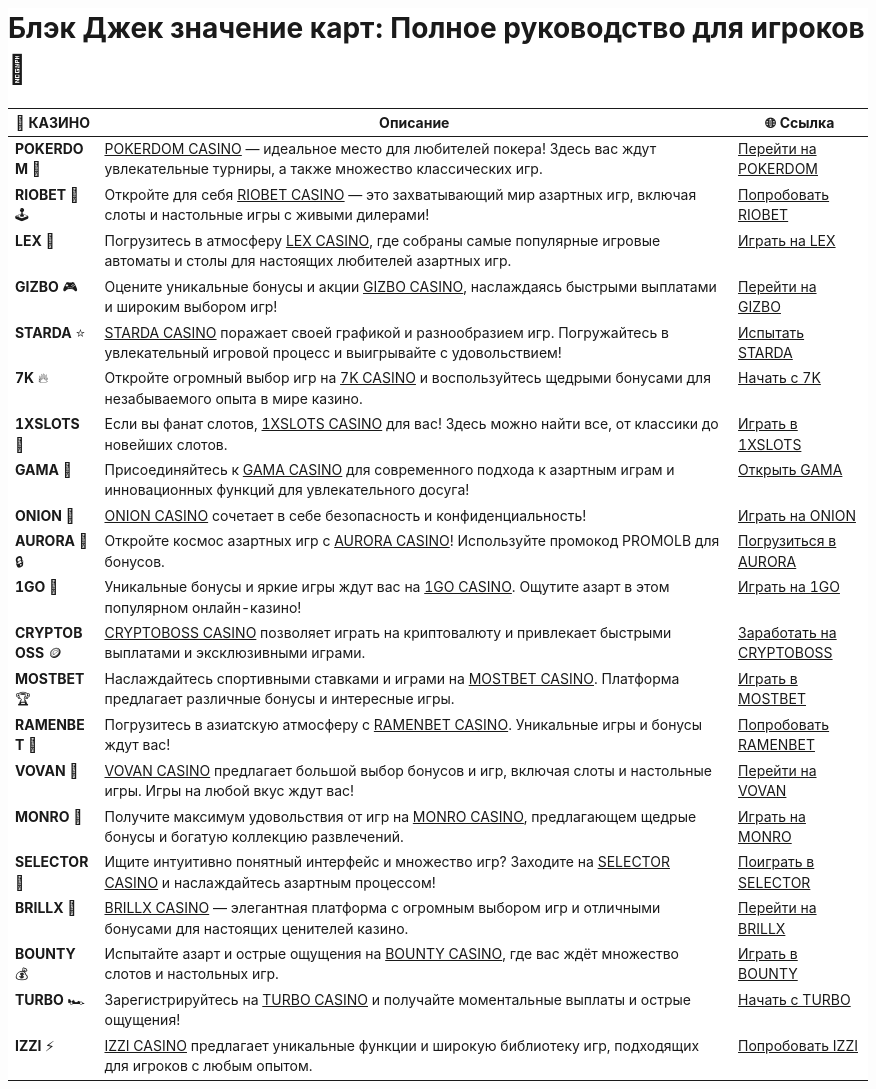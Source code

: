 # Блэк Джек значение карт: Полное руководство для игроков 🎲
| 🎰 **КАЗИНО**         | **Описание**                                                                                                                                                           | 🌐 **Ссылка**          |
|-----------------------|------------------------------------------------------------------------------------------------------------------------------------------------------------------------|------------------------|
| **POKERDOM** 🎲       | [POKERDOM CASINO](https://brandplay.link/Bxg7SC7H) — идеальное место для любителей покера! Здесь вас ждут увлекательные турниры, а также множество классических игр.   | [Перейти на POKERDOM](https://brandplay.link/Bxg7SC7H) |
| **RIOBET** 🌟🕹️       | Откройте для себя [RIOBET CASINO](https://brandplay.link/dtx89f2L) — это захватывающий мир азартных игр, включая слоты и настольные игры с живыми дилерами!          | [Попробовать RIOBET](https://brandplay.link/dtx89f2L) |
| **LEX** 🎰            | Погрузитесь в атмосферу [LEX CASINO](https://brandplay.link/2HFTmBc8), где собраны самые популярные игровые автоматы и столы для настоящих любителей азартных игр.    | [Играть на LEX](https://brandplay.link/2HFTmBc8) |
| **GIZBO** 🎮          | Оцените уникальные бонусы и акции [GIZBO CASINO](https://gizbo-tea02.com/c8e962e89), наслаждаясь быстрыми выплатами и широким выбором игр!                             | [Перейти на GIZBO](https://gizbo-tea02.com/c8e962e89) |
| **STARDA** ⭐         | [STARDA CASINO](https://brandplay.link/cpFQbWKn) поражает своей графикой и разнообразием игр. Погружайтесь в увлекательный игровой процесс и выигрывайте с удовольствием! | [Испытать STARDA](https://brandplay.link/cpFQbWKn) |
| **7K** 🔥            | Откройте огромный выбор игр на [7K CASINO](https://brandplay.link/dd46bNgD) и воспользуйтесь щедрыми бонусами для незабываемого опыта в мире казино.                   | [Начать с 7K](https://brandplay.link/dd46bNgD) |
| **1XSLOTS** 🎲       | Если вы фанат слотов, [1XSLOTS CASINO](https://brandplay.link/R4xfxqdm) для вас! Здесь можно найти все, от классики до новейших слотов.                              | [Играть в 1XSLOTS](https://brandplay.link/R4xfxqdm) |
| **GAMA** 🎰          | Присоединяйтесь к [GAMA CASINO](https://brandplay.link/zrZpLFTP) для современного подхода к азартным играм и инновационных функций для увлекательного досуга!         | [Открыть GAMA](https://brandplay.link/zrZpLFTP) |
| **ONION** 🧅         | [ONION CASINO](https://obclk001-2d.top/click?offer_id=986&partner_id=10542&landing_id=1798&utm_medium=affiliate&sub_1=oncasino3) сочетает в себе безопасность и конфиденциальность! | [Играть на ONION](https://obclk001-2d.top/click?offer_id=986&partner_id=10542&landing_id=1798&utm_medium=affiliate&sub_1=oncasino3) |
| **AURORA** 🌌🔒      | Откройте космос азартных игр с [AURORA CASINO](https://10trafic-stat2.com/click/668546566bcc6313411604c7/6766/15114/subaccount?promocode=PROMOLB)! Используйте промокод PROMOLB для бонусов. | [Погрузиться в AURORA](https://10trafic-stat2.com/click/668546566bcc6313411604c7/6766/15114/subaccount?promocode=PROMOLB) |
| **1GO** 🎲           | Уникальные бонусы и яркие игры ждут вас на [1GO CASINO](https://1go-ircp01.com/ce015f410). Ощутите азарт в этом популярном онлайн-казино!                             | [Играть на 1GO](https://1go-ircp01.com/ce015f410) |
| **CRYPTOBOSS** 🪙    | [CRYPTOBOSS CASINO](https://cryptobossc.online/d847bcfa9) позволяет играть на криптовалюту и привлекает быстрыми выплатами и эксклюзивными играми.                     | [Заработать на CRYPTOBOSS](https://cryptobossc.online/d847bcfa9) |
| **MOSTBET** 🏆       | Наслаждайтесь спортивными ставками и играми на [MOSTBET CASINO](https://ktbtis024ifqfn0mst.com/beQs). Платформа предлагает различные бонусы и интересные игры.        | [Играть в MOSTBET](https://ktbtis024ifqfn0mst.com/beQs) |
| **RAMENBET** 🍜      | Погрузитесь в азиатскую атмосферу с [RAMENBET CASINO](https://get.saltyram.com/ru/registration?apkpop=0&partner=p24970p3296034p5526). Уникальные игры и бонусы ждут вас! | [Попробовать RAMENBET](https://get.saltyram.com/ru/registration?apkpop=0&partner=p24970p3296034p5526) |
| **VOVAN** 🎲        | [VOVAN CASINO](https://vovan.site/d098ab058) предлагает большой выбор бонусов и игр, включая слоты и настольные игры. Игры на любой вкус ждут вас!                    | [Перейти на VOVAN](https://vovan.site/d098ab058) |
| **MONRO** 🌟        | Получите максимум удовольствия от игр на [MONRO CASINO](https://mnr-ircp01.com/c3ce72a2c), предлагающем щедрые бонусы и богатую коллекцию развлечений.                  | [Играть на MONRO](https://mnr-ircp01.com/c3ce72a2c) |
| **SELECTOR** 🎰     | Ищите интуитивно понятный интерфейс и множество игр? Заходите на [SELECTOR CASINO](https://gosel.pl/SELVK) и наслаждайтесь азартным процессом!                          | [Поиграть в SELECTOR](https://gosel.pl/SELVK) |
| **BRILLX** 💎       | [BRILLX CASINO](https://brillx.pub/BRIVK) — элегантная платформа с огромным выбором игр и отличными бонусами для настоящих ценителей казино.                            | [Перейти на BRILLX](https://brillx.pub/BRIVK) |
| **BOUNTY** 💰       | Испытайте азарт и острые ощущения на [BOUNTY CASINO](https://bounty-casino.de/BOVK), где вас ждёт множество слотов и настольных игр.                                      | [Играть в BOUNTY](https://bounty-casino.de/BOVK) |
| **TURBO** 🏎️       | Зарегистрируйтесь на [TURBO CASINO](https://turbo-casino.pro/TURVK) и получайте моментальные выплаты и острые ощущения!                                                 | [Начать с TURBO](https://turbo-casino.pro/TURVK) |
| **IZZI** ⚡         | [IZZI CASINO](https://izzi-fr03.com/ca7c8a7b7) предлагает уникальные функции и широкую библиотеку игр, подходящих для игроков с любым опытом.                          | [Попробовать IZZI](https://izzi-fr03.com/ca7c8a7b7) |